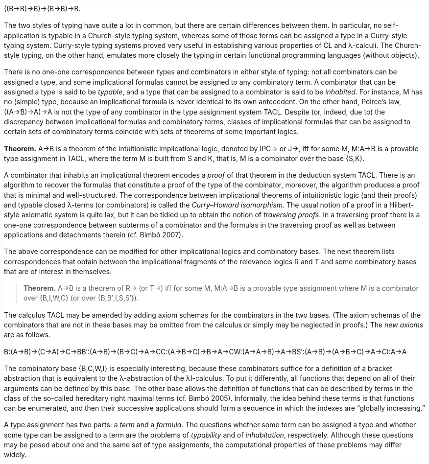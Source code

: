 ((B→B)→B)→(B→B)→B.

The two styles of typing have quite a lot in common, but there are certain differences between them. In particular, no self-application is typable in a Church-style typing system, whereas some of those terms can be assigned a type in a Curry-style typing system. Curry-style typing systems proved very useful in establishing various properties of CL and λ\-calculi. The Church-style typing, on the other hand, emulates more closely the typing in certain functional programming languages (without objects).

There is no one-one correspondence between types and combinators in either style of typing: not all combinators can be assigned a type, and some implicational formulas cannot be assigned to any combinatory term. A combinator that can be assigned a type is said to be *typable*, and a type that can be assigned to a combinator is said to be *inhabited*. For instance, M has no (simple) type, because an implicational formula is never identical to its own antecedent. On the other hand, Peirce’s law, ((A→B)→A)→A is not the type of any combinator in the type assignment system TACL. Despite (or, indeed, due to) the discrepancy between implicational formulas and combinatory terms, classes of implicational formulas that can be assigned to certain sets of combinatory terms coincide with sets of theorems of some important logics.

__Theorem.__ A→B is a theorem of the intuitionistic implicational logic, denoted by IPC→ or J→, iff for some M, M:A→B is a provable type assignment in TACL, where the term M is built from S and K, that is, M is a combinator over the base {S,K}.

A combinator that inhabits an implicational theorem encodes a *proof* of that theorem in the deduction system TACL. There is an algorithm to recover the formulas that constitute a proof of the type of the combinator, moreover, the algorithm produces a proof that is minimal and well-structured. The correspondence between implicational theorems of intuitionistic logic (and their proofs) and typable closed λ\-terms (or combinators) is called the *Curry–Howard isomorphism*. The usual notion of a proof in a Hilbert-style axiomatic system is quite lax, but it can be tidied up to obtain the notion of *traversing proofs*. In a traversing proof there is a one-one correspondence between subterms of a combinator and the formulas in the traversing proof as well as between applications and detachments therein (cf. Bimbó 2007).

The above correspondence can be modified for other implicational logics and combinatory bases. The next theorem lists correspondences that obtain between the implicational fragments of the relevance logics R and T and some combinatory bases that are of interest in themselves.

> __Theorem.__ A→B is a theorem of R→ (or T→) iff for some M, M:A→B is a provable type assignment where M is a combinator over {B,I,W,C} (or over {B,B′,I,S,S′}).

The calculus TACL may be amended by adding axiom schemas for the combinators in the two bases. (The axiom schemas of the combinators that are not in these bases may be omitted from the calculus or simply may be neglected in proofs.) The *new axioms* are as follows.

B:(A→B)→(C→A)→C→BB′:(A→B)→(B→C)→A→CC:(A→B→C)→B→A→CW:(A→A→B)→A→BS′:(A→B)→(A→B→C)→A→CI:A→A

The combinatory base {B,C,W,I} is especially interesting, because these combinators suffice for a definition of a bracket abstraction that is equivalent to the λ\-abstraction of the λI\-calculus. To put it differently, all functions that depend on all of their arguments can be defined by this base. The other base allows the definition of functions that can be described by terms in the class of the so-called hereditary right maximal terms (cf. Bimbó 2005). Informally, the idea behind these terms is that functions can be enumerated, and then their successive applications should form a sequence in which the indexes are “globally increasing.”

A type assignment has two parts: a *term* and a *formula*. The questions whether some term can be assigned a type and whether some type can be assigned to a term are the problems of *typability* and of *inhabitation*, respectively. Although these questions may be posed about one and the same set of type assignments, the computational properties of these problems may differ widely.
